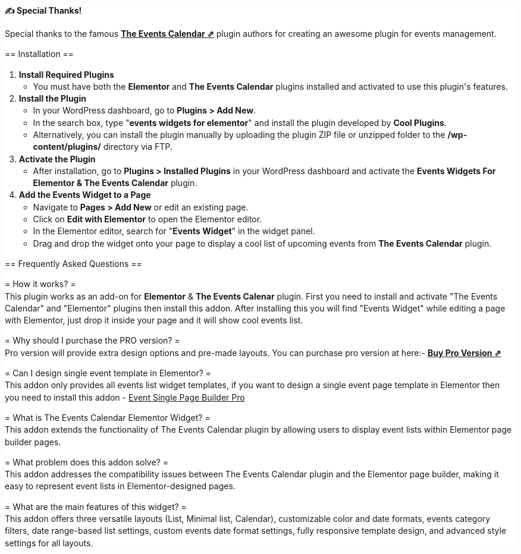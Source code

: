 #### ✍ Special Thanks!

Special thanks to the famous [**The Events Calendar ⇗**](https://theeventscalendar.pxf.io/plugin) plugin authors for creating an awesome plugin for events management.

\== Installation ==

1. **Install Required Plugins**
   * You must have both the **Elementor** and **The Events Calendar** plugins installed and activated to use this plugin's features.
2. **Install the Plugin**
   * In your WordPress dashboard, go to **Plugins > Add New**.
   * In the search box, type "**events widgets for elementor**" and install the plugin developed by **Cool Plugins**.
   * Alternatively, you can install the plugin manually by uploading the plugin ZIP file or unzipped folder to the **/wp-content/plugins/** directory via FTP.
3. **Activate the Plugin**
   * After installation, go to **Plugins > Installed Plugins** in your WordPress dashboard and activate the **Events Widgets For Elementor & The Events Calendar** plugin.
4. **Add the Events Widget to a Page**
   * Navigate to **Pages > Add New** or edit an existing page.
   * Click on **Edit with Elementor** to open the Elementor editor.
   * In the Elementor editor, search for "**Events Widget**" in the widget panel.
   * Drag and drop the widget onto your page to display a cool list of upcoming events from **The Events Calendar** plugin.

\== Frequently Asked Questions ==

\= How it works? =\
This plugin works as an add-on for **Elementor** & **The Events Calenar** plugin. First you need to install and activate "The Events Calendar" and "Elementor" plugins then install this addon. After installing this you will find "Events Widget" while editing a page with Elementor, just drop it inside your page and it will show cool events list.

\= Why should I purchase the PRO version? =\
Pro version will provide extra design options and pre-made layouts. You can purchase pro version at here:- [**Buy Pro Version ⇗**](https://eventscalendaraddons.com/plugin/events-widgets-pro/?utm_source=ectbe_plugin\&utm_medium=readme\&utm_campaign=get_pro\&utm_content=faq)

\= Can I design single event template in Elementor? =\
This addon only provides all events list widget templates, if you want to design a single event page template in Elementor then you need to install this addon - [Event Single Page Builder Pro](https://eventscalendaraddons.com/plugin/events-single-page-builder-pro/?utm_source=ectbe_plugin\&utm_medium=readme\&utm_campaign=get_pro_espbp\&utm_content=faq)

\= What is The Events Calendar Elementor Widget? =\
This addon extends the functionality of The Events Calendar plugin by allowing users to display event lists within Elementor page builder pages.

\= What problem does this addon solve? =\
This addon addresses the compatibility issues between The Events Calendar plugin and the Elementor page builder, making it easy to represent event lists in Elementor-designed pages.

\= What are the main features of this widget? =\
This addon offers three versatile layouts (List, Minimal list, Calendar), customizable color and date formats, events category filters, date range-based list settings, custom events date format settings, fully responsive template design, and advanced style settings for all layouts.
